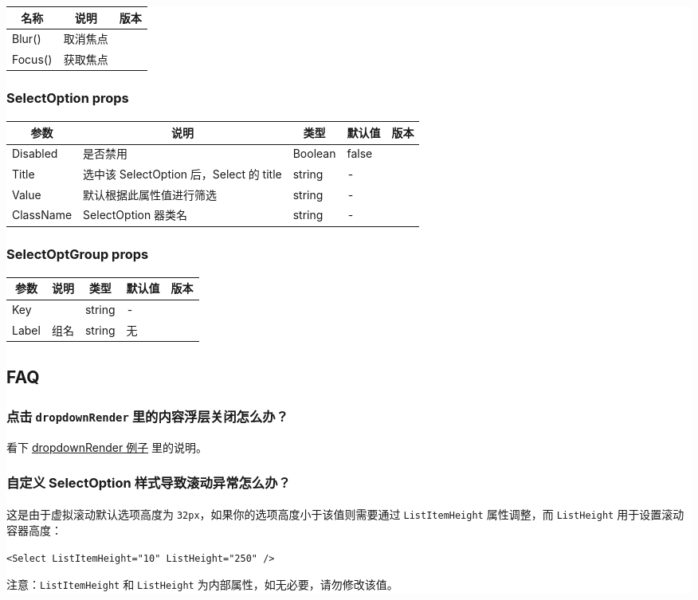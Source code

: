 | 名称    | 说明     | 版本 |
| ------- | -------- | ---- |
| Blur()  | 取消焦点 |      |
| Focus() | 获取焦点 |      |

### SelectOption props

| 参数      | 说明                                     | 类型           | 默认值 | 版本 |
| --------- | --------------------------------------- | -------------- | ------ | ---- |
| Disabled  | 是否禁用                                 | Boolean        | false  |      |
| Title     | 选中该 SelectOption 后，Select 的 title  | string         | -      |      |
| Value     | 默认根据此属性值进行筛选                  | string          | -      |      |
| ClassName | SelectOption 器类名                     | string          | -      |      |

### SelectOptGroup props

| 参数  | 说明 | 类型                  | 默认值 | 版本 |
| ----- | ---- | --------------------- | ------ | ---- |
| Key   |      | string                | -      |      |
| Label | 组名 | string                | 无     |      |

## FAQ

### 点击 `dropdownRender` 里的内容浮层关闭怎么办？

看下 [dropdownRender 例子](#components-select-demo-custom-dropdown-menu) 里的说明。

### 自定义 SelectOption 样式导致滚动异常怎么办？

这是由于虚拟滚动默认选项高度为 `32px`，如果你的选项高度小于该值则需要通过 `ListItemHeight` 属性调整，而 `ListHeight` 用于设置滚动容器高度：

```razor
<Select ListItemHeight="10" ListHeight="250" />
```

注意：`ListItemHeight` 和 `ListHeight` 为内部属性，如无必要，请勿修改该值。
